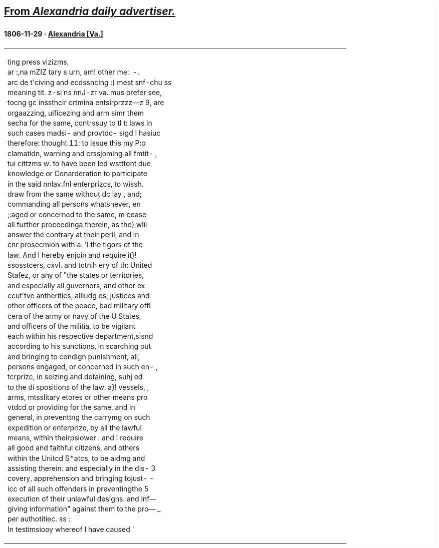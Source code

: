 
## [From _Alexandria daily advertiser._](https://www.loc.gov/resource/sn84024012/1806-11-29/ed-1/?sp=3)

#### 1806-11-29 &middot; [Alexandria [Va.]](http://dbpedia.org/resource/Alexandria%2C_Virginia)

<table style="width: 100%;"><tr><td style="width: 50%">

ting press vizizms,  
ar :,na mZIZ tary s urn, am! other me:. -.  
arc de t&#x27;civing and ecdssncing :) mest snf-chu ss  
meaning tit. z-si ns nnJ-zr va. mus prefer see,  
tocng gc inssthcir crtmina entsirprzzz—z 9, are  
orgaazzing, uificezing and arm simr them  
secha for the same, contrssuy to tl t: laws in  
such cases madsi- and provtdc- sigd I hasiuc  
therefore: thought 11: to issue this my P:o  
clamatidn, warning and crssjoming all fmtit- ,  
tui cittzms w. to have been led wstttont due  
knowledge or Conarderation to participate  
in the said nnlav.fnl enterprizcs, to wissh.  
draw from the same without dc lay , and;  
commanding all persons whatsnever, en  
;:aged or concerned to the same, m cease  
all further proceedinga therein, as the} wlii  
answer the contrary at their peril, and in­  
cnr prosecmion with a. &#x27;I the tigors of the  
law. And I hereby enjoin and require it}!  
ssosstcers, cxvl. and tctnih ery of th: United  
Stafez, or any of &quot;the states or territories,  
and especially all guvernors, and other ex­  
ccut&#x27;tve antheritics, alliudg es, justices and  
other officers of the peace, bad military oﬄ  
cera of the army or navy of the U States,  
and officers of the militia, to be vigilant  
each within his respective department,sisnd  
according to his sunctions, in scarching out  
and bringing to condign punishment, all,  
persons engaged, or concerned in such en- ,  
tcrprizc, in seizing and detaining, suhj ed  
to the di spositions of the law. a}! vessels, ,  
arms, mtsslitary etores or other means pro­  
vtdcd or providing for the same, and in  
general, in preventtng the carrymg on such  
expedition or enterprize, by all the lawful  
means, within theirpsiower . and ! require  
all good and faithful citizens, and others  
within the Unitcd S*atcs, to be aidmg and  
assisting therein. and especially in the dis- 3  
covery, apprehension and bringing tojust- -  
icc of all such oﬀenders in preventingthe 5  
execution of their unlawful designs. and inf—  
giving information&quot; against them to the pro— _  
per authotitiec. ss :  
In testimsiooy whereof I have caused &#x27;  
  